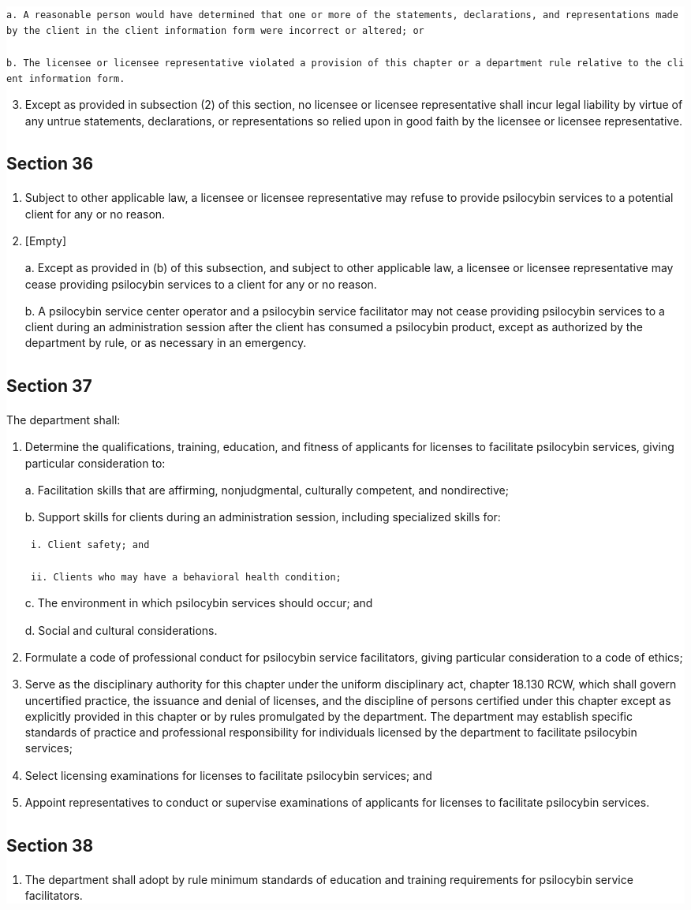     a. A reasonable person would have determined that one or more of the statements, declarations, and representations made by the client in the client information form were incorrect or altered; or

    b. The licensee or licensee representative violated a provision of this chapter or a department rule relative to the client information form.

3. Except as provided in subsection (2) of this section, no licensee or licensee representative shall incur legal liability by virtue of any untrue statements, declarations, or representations so relied upon in good faith by the licensee or licensee representative.

## Section 36
1. Subject to other applicable law, a licensee or licensee representative may refuse to provide psilocybin services to a potential client for any or no reason.

2. [Empty]

    a. Except as provided in (b) of this subsection, and subject to other applicable law, a licensee or licensee representative may cease providing psilocybin services to a client for any or no reason.

    b. A psilocybin service center operator and a psilocybin service facilitator may not cease providing psilocybin services to a client during an administration session after the client has consumed a psilocybin product, except as authorized by the department by rule, or as necessary in an emergency.

## Section 37
The department shall:

1. Determine the qualifications, training, education, and fitness of applicants for licenses to facilitate psilocybin services, giving particular consideration to:

    a. Facilitation skills that are affirming, nonjudgmental, culturally competent, and nondirective;

    b. Support skills for clients during an administration session, including specialized skills for:

        i. Client safety; and

        ii. Clients who may have a behavioral health condition;

    c. The environment in which psilocybin services should occur; and

    d. Social and cultural considerations.

2. Formulate a code of professional conduct for psilocybin service facilitators, giving particular consideration to a code of ethics;

3. Serve as the disciplinary authority for this chapter under the uniform disciplinary act, chapter 18.130 RCW, which shall govern uncertified practice, the issuance and denial of licenses, and the discipline of persons certified under this chapter except as explicitly provided in this chapter or by rules promulgated by the department. The department may establish specific standards of practice and professional responsibility for individuals licensed by the department to facilitate psilocybin services;

4. Select licensing examinations for licenses to facilitate psilocybin services; and

5. Appoint representatives to conduct or supervise examinations of applicants for licenses to facilitate psilocybin services.

## Section 38
1. The department shall adopt by rule minimum standards of education and training requirements for psilocybin service facilitators.
